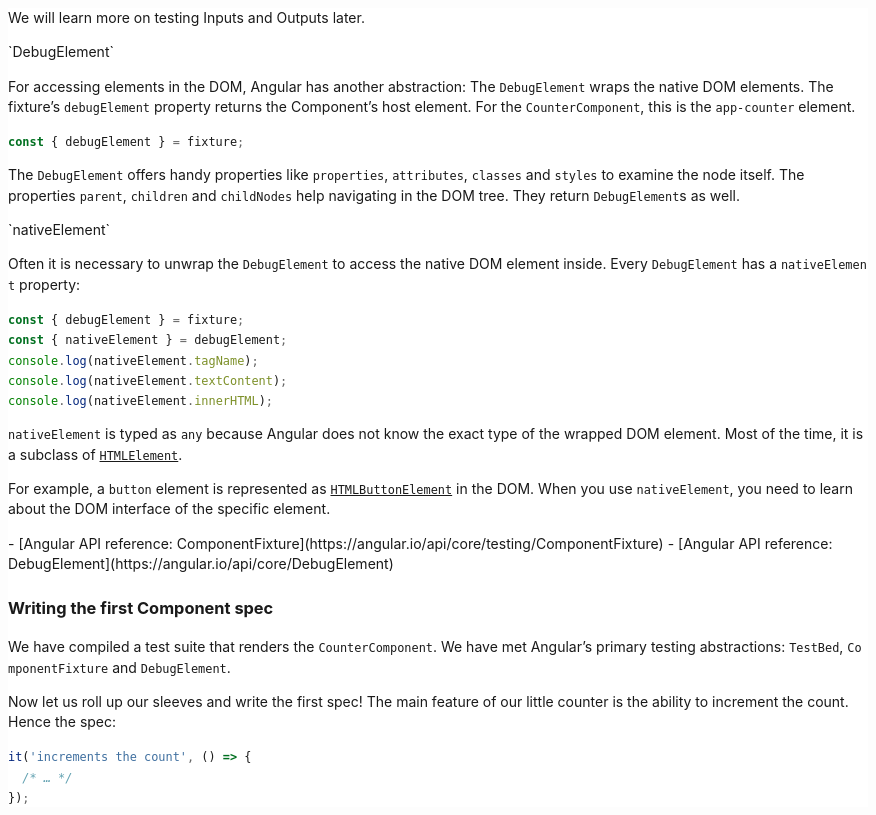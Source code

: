 We will learn more on testing Inputs and Outputs later.

<aside class="margin-note" markdown="1">
  `DebugElement`
</aside>

For accessing elements in the DOM, Angular has another abstraction: The `DebugElement` wraps the native DOM elements. The fixture’s `debugElement` property returns the Component’s host element. For the `CounterComponent`, this is the `app-counter` element.

```typescript
const { debugElement } = fixture;
```

The `DebugElement` offers handy properties like `properties`, `attributes`, `classes` and `styles` to examine the node itself. The properties `parent`, `children` and `childNodes` help navigating in the DOM tree. They return `DebugElement`s as well.

<aside class="margin-note" markdown="1">
  `nativeElement`
</aside>

Often it is necessary to unwrap the `DebugElement` to access the native DOM element inside. Every `DebugElement` has a `nativeElement` property:

```typescript
const { debugElement } = fixture;
const { nativeElement } = debugElement;
console.log(nativeElement.tagName);
console.log(nativeElement.textContent);
console.log(nativeElement.innerHTML);
```

`nativeElement` is typed as `any` because Angular does not know the exact type of the wrapped DOM element. Most of the time, it is a subclass of [`HTMLElement`](https://developer.mozilla.org/en-US/docs/Web/API/HTMLElement).

For example, a `button` element is represented as [`HTMLButtonElement`](https://developer.mozilla.org/en-US/docs/Web/API/) in the DOM. When you use `nativeElement`, you need to learn about the DOM interface of the specific element.

<div class="book-sources" markdown="1">
- [Angular API reference: ComponentFixture](https://angular.io/api/core/testing/ComponentFixture)
- [Angular API reference: DebugElement](https://angular.io/api/core/DebugElement)
</div>

### Writing the first Component spec

We have compiled a test suite that renders the `CounterComponent`. We have met Angular’s primary testing abstractions: `TestBed`, `ComponentFixture` and `DebugElement`.

Now let us roll up our sleeves and write the first spec! The main feature of our little counter is the ability to increment the count. Hence the spec:

```typescript
it('increments the count', () => {
  /* … */
});
```
